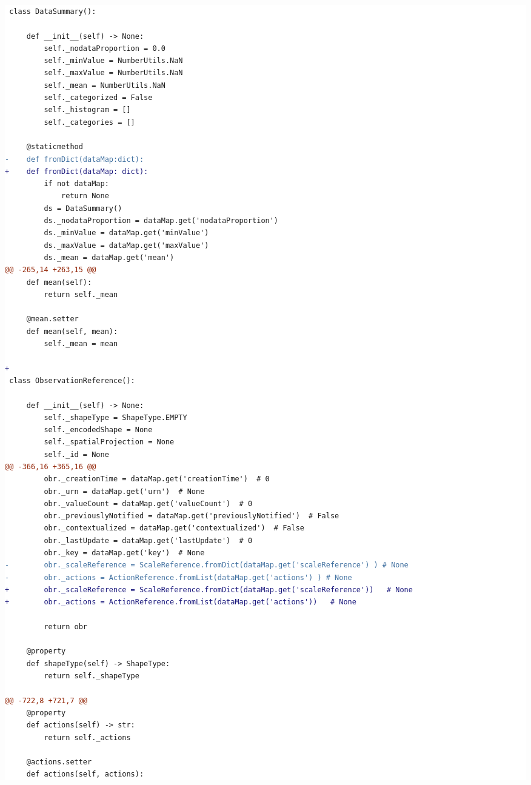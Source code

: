 ```diff
 class DataSummary():
 
     def __init__(self) -> None:
         self._nodataProportion = 0.0
         self._minValue = NumberUtils.NaN
         self._maxValue = NumberUtils.NaN
         self._mean = NumberUtils.NaN
         self._categorized = False
         self._histogram = []
         self._categories = []
 
     @staticmethod
-    def fromDict(dataMap:dict):
+    def fromDict(dataMap: dict):
         if not dataMap:
             return None
         ds = DataSummary()
         ds._nodataProportion = dataMap.get('nodataProportion')
         ds._minValue = dataMap.get('minValue')
         ds._maxValue = dataMap.get('maxValue')
         ds._mean = dataMap.get('mean')
@@ -265,14 +263,15 @@
     def mean(self):
         return self._mean
 
     @mean.setter
     def mean(self, mean):
         self._mean = mean
 
+
 class ObservationReference():
 
     def __init__(self) -> None:
         self._shapeType = ShapeType.EMPTY
         self._encodedShape = None
         self._spatialProjection = None
         self._id = None
@@ -366,16 +365,16 @@
         obr._creationTime = dataMap.get('creationTime')  # 0
         obr._urn = dataMap.get('urn')  # None
         obr._valueCount = dataMap.get('valueCount')  # 0
         obr._previouslyNotified = dataMap.get('previouslyNotified')  # False
         obr._contextualized = dataMap.get('contextualized')  # False
         obr._lastUpdate = dataMap.get('lastUpdate')  # 0
         obr._key = dataMap.get('key')  # None
-        obr._scaleReference = ScaleReference.fromDict(dataMap.get('scaleReference') ) # None
-        obr._actions = ActionReference.fromList(dataMap.get('actions') ) # None
+        obr._scaleReference = ScaleReference.fromDict(dataMap.get('scaleReference'))   # None
+        obr._actions = ActionReference.fromList(dataMap.get('actions'))   # None
 
         return obr
 
     @property
     def shapeType(self) -> ShapeType:
         return self._shapeType
 
@@ -722,8 +721,7 @@
     @property
     def actions(self) -> str:
         return self._actions
 
     @actions.setter
     def actions(self, actions):
```